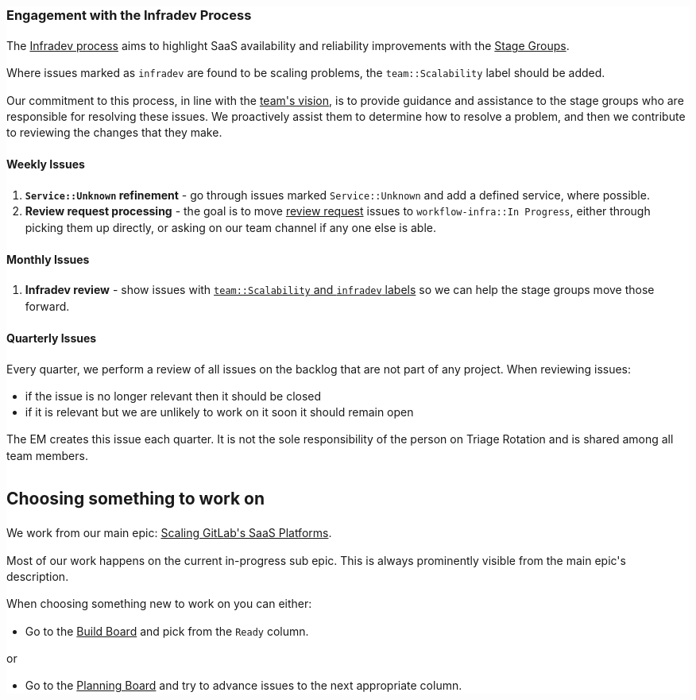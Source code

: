### Engagement with the Infradev Process

The [Infradev process](/handbook/engineering/workflow/#infradev) aims to highlight SaaS
availability and reliability improvements with the [Stage Groups](/handbook/product/categories/#devops-stages).

Where issues marked as `infradev` are found to be scaling problems, the `team::Scalability` label should be added.

Our commitment to this process, in line with the [team's vision](#vision), is to provide guidance and assistance to the stage groups who are responsible for resolving
these issues. We proactively assist them to determine how to resolve a problem, and then we contribute to reviewing
the changes that they make.

#### Weekly Issues

1. **`Service::Unknown` refinement** - go through issues marked `Service::Unknown` and add a defined service, where possible.
1. **Review request processing** - the goal is to move [review request](#scalability-review-requests) issues to `workflow-infra::In Progress`, either
   through picking them up directly, or asking on our team channel if any one else is able.

#### Monthly Issues

1. **Infradev review** - show issues with [`team::Scalability` and `infradev` labels](#engagement-with-the-infradev-process) so we can help the stage groups move those forward.

#### Quarterly Issues

Every quarter, we perform a review of all issues on the backlog that are not part of any project. When reviewing issues:
- if the issue is no longer relevant then it should be closed
- if it is relevant but we are unlikely to work on it soon it should remain open

The EM creates this issue each quarter. It is not the sole responsibility of the person on Triage Rotation and is shared among all team members.

## Choosing something to work on

We work from our main epic: [Scaling GitLab's SaaS Platforms](https://gitlab.com/groups/gitlab-com/gl-infra/-/epics/148).

Most of our work happens on the current in-progress sub epic. This is always prominently visible from the main
epic's description.

When choosing something new to work on you can either:
- Go to the [Build Board](https://gitlab.com/gitlab-com/gl-infra/scalability/-/boards/1697160) and pick from the `Ready` column.

or

- Go to the [Planning Board](https://gitlab.com/gitlab-com/gl-infra/scalability/-/boards/1697168) and try to advance issues
to the next appropriate column.
